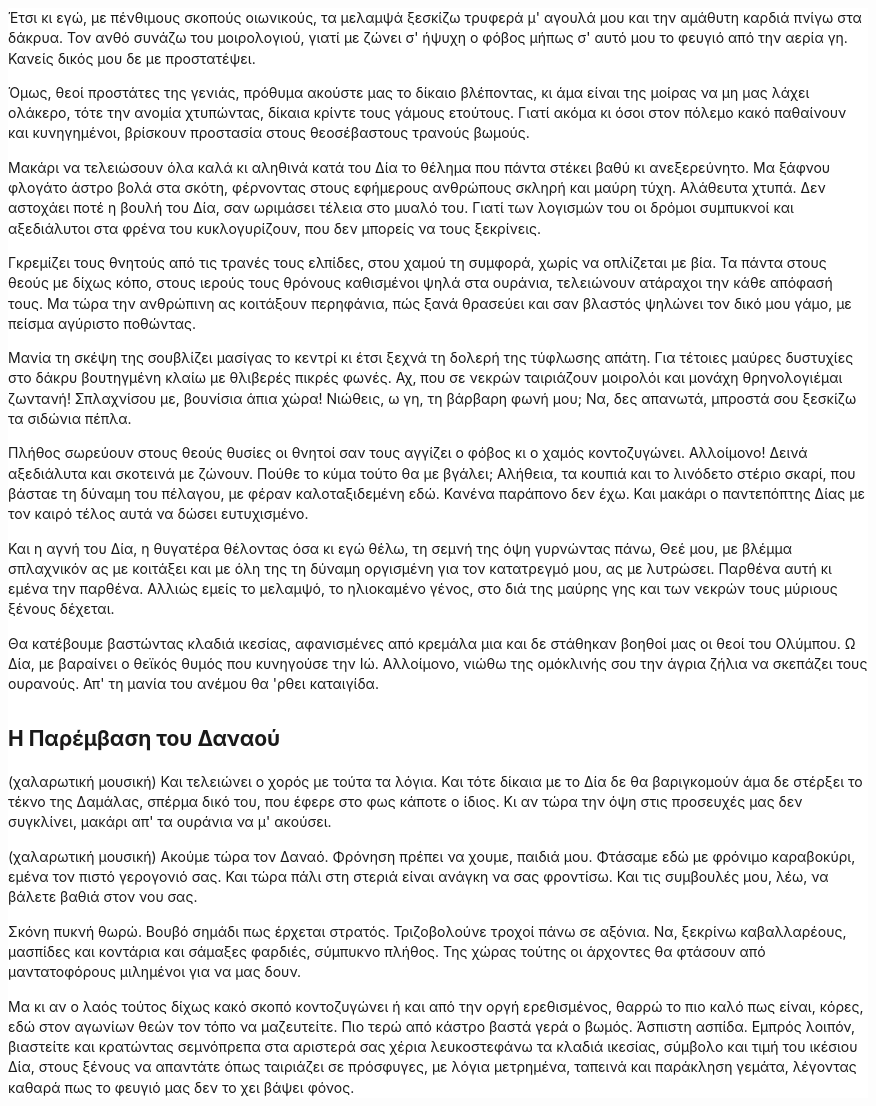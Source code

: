 Έτσι κι εγώ, με πένθιμους σκοπούς οιωνικούς, τα μελαμψά ξεσκίζω τρυφερά μ' αγουλά μου και την αμάθυτη καρδιά πνίγω στα δάκρυα. Τον ανθό συνάζω του μοιρολογιού, γιατί με ζώνει σ' ήψυχη ο φόβος μήπως σ' αυτό μου το φευγιό από την αερία γη. Κανείς δικός μου δε με προστατέψει.

Όμως, θεοί προστάτες της γενιάς, πρόθυμα ακούστε μας το δίκαιο βλέποντας, κι άμα είναι της μοίρας να μη μας λάχει ολάκερο, τότε την ανομία χτυπώντας, δίκαια κρίντε τους γάμους ετούτους. Γιατί ακόμα κι όσοι στον πόλεμο κακό παθαίνουν και κυνηγημένοι, βρίσκουν προστασία στους θεοσέβαστους τρανούς βωμούς.

Μακάρι να τελειώσουν όλα καλά κι αληθινά κατά του Δία το θέλημα που πάντα στέκει βαθύ κι ανεξερεύνητο. Μα ξάφνου φλογάτο άστρο βολά στα σκότη, φέρνοντας στους εφήμερους ανθρώπους σκληρή και μαύρη τύχη. Αλάθευτα χτυπά. Δεν αστοχάει ποτέ η βουλή του Δία, σαν ωριμάσει τέλεια στο μυαλό του. Γιατί των λογισμών του οι δρόμοι συμπυκνοί και αξεδιάλυτοι στα φρένα του κυκλογυρίζουν, που δεν μπορείς να τους ξεκρίνεις.

Γκρεμίζει τους θνητούς από τις τρανές τους ελπίδες, στου χαμού τη συμφορά, χωρίς να οπλίζεται με βία. Τα πάντα στους θεούς με δίχως κόπο, στους ιερούς τους θρόνους καθισμένοι ψηλά στα ουράνια, τελειώνουν ατάραχοι την κάθε απόφασή τους. Μα τώρα την ανθρώπινη ας κοιτάξουν περηφάνια, πώς ξανά θρασεύει και σαν βλαστός ψηλώνει τον δικό μου γάμο, με πείσμα αγύριστο ποθώντας.

Μανία τη σκέψη της σουβλίζει μασίγας το κεντρί κι έτσι ξεχνά τη δολερή της τύφλωσης απάτη. Για τέτοιες μαύρες δυστυχίες στο δάκρυ βουτηγμένη κλαίω με θλιβερές πικρές φωνές. Αχ, που σε νεκρών ταιριάζουν μοιρολόι και μονάχη θρηνολογιέμαι ζωντανή! Σπλαχνίσου με, βουνίσια άπια χώρα! Νιώθεις, ω γη, τη βάρβαρη φωνή μου; Να, δες απανωτά, μπροστά σου ξεσκίζω τα σιδώνια πέπλα.

Πλήθος σωρεύουν στους θεούς θυσίες οι θνητοί σαν τους αγγίζει ο φόβος κι ο χαμός κοντοζυγώνει. Αλλοίμονο! Δεινά αξεδιάλυτα και σκοτεινά με ζώνουν. Πούθε το κύμα τούτο θα με βγάλει; Αλήθεια, τα κουπιά και το λινόδετο στέριο σκαρί, που βάσταε τη δύναμη του πέλαγου, με φέραν καλοταξιδεμένη εδώ. Κανένα παράπονο δεν έχω. Και μακάρι ο παντεπόπτης Δίας με τον καιρό τέλος αυτά να δώσει ευτυχισμένο.

Και η αγνή του Δία, η θυγατέρα θέλοντας όσα κι εγώ θέλω, τη σεμνή της όψη γυρνώντας πάνω, Θεέ μου, με βλέμμα σπλαχνικόν ας με κοιτάξει και με όλη της τη δύναμη οργισμένη για τον κατατρεγμό μου, ας με λυτρώσει. Παρθένα αυτή κι εμένα την παρθένα. Αλλιώς εμείς το μελαμψό, το ηλιοκαμένο γένος, στο διά της μαύρης γης και των νεκρών τους μύριους ξένους δέχεται.

Θα κατέβουμε βαστώντας κλαδιά ικεσίας, αφανισμένες από κρεμάλα μια και δε στάθηκαν βοηθοί μας οι θεοί του Ολύμπου. Ω Δία, με βαραίνει ο θεϊκός θυμός που κυνηγούσε την Ιώ. Αλλοίμονο, νιώθω της ομόκλινής σου την άγρια ζήλια να σκεπάζει τους ουρανούς. Απ' τη μανία του ανέμου θα 'ρθει καταιγίδα.

## Η Παρέμβαση του Δαναού

(χαλαρωτική μουσική) Και τελειώνει ο χορός με τούτα τα λόγια. Και τότε δίκαια με το Δία δε θα βαριγκομούν άμα δε στέρξει το τέκνο της Δαμάλας, σπέρμα δικό του, που έφερε στο φως κάποτε ο ίδιος. Κι αν τώρα την όψη στις προσευχές μας δεν συγκλίνει, μακάρι απ' τα ουράνια να μ' ακούσει.

(χαλαρωτική μουσική) Ακούμε τώρα τον Δαναό. Φρόνηση πρέπει να χουμε, παιδιά μου. Φτάσαμε εδώ με φρόνιμο καραβοκύρι, εμένα τον πιστό γερογονιό σας. Και τώρα πάλι στη στεριά είναι ανάγκη να σας φροντίσω. Και τις συμβουλές μου, λέω, να βάλετε βαθιά στον νου σας.

Σκόνη πυκνή θωρώ. Βουβό σημάδι πως έρχεται στρατός. Τριζοβολούνε τροχοί πάνω σε αξόνια. Να, ξεκρίνω καβαλλαρέους, μασπίδες και κοντάρια και σάμαξες φαρδιές, σύμπυκνο πλήθος. Της χώρας τούτης οι άρχοντες θα φτάσουν από μαντατοφόρους μιλημένοι για να μας δουν.

Μα κι αν ο λαός τούτος δίχως κακό σκοπό κοντοζυγώνει ή και από την οργή ερεθισμένος, θαρρώ το πιο καλό πως είναι, κόρες, εδώ στον αγωνίων θεών τον τόπο να μαζευτείτε. Πιο τερώ από κάστρο βαστά γερά ο βωμός. Άσπιστη ασπίδα. Εμπρός λοιπόν, βιαστείτε και κρατώντας σεμνόπρεπα στα αριστερά σας χέρια λευκοστεφάνω τα κλαδιά ικεσίας, σύμβολο και τιμή του ικέσιου Δία, στους ξένους να απαντάτε όπως ταιριάζει σε πρόσφυγες, με λόγια μετρημένα, ταπεινά και παράκληση γεμάτα, λέγοντας καθαρά πως το φευγιό μας δεν το χει βάψει φόνος.
